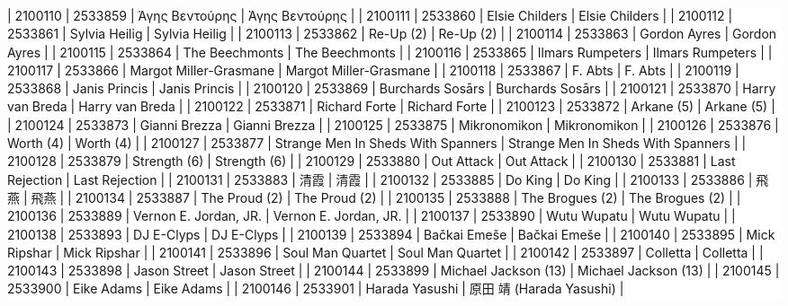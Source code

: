 | 2100110 | 2533859 | Άγης Βεντούρης | Άγης Βεντούρης |
| 2100111 | 2533860 | Elsie Childers | Elsie Childers |
| 2100112 | 2533861 | Sylvia Heilig | Sylvia Heilig |
| 2100113 | 2533862 | Re-Up (2) | Re-Up (2) |
| 2100114 | 2533863 | Gordon Ayres | Gordon Ayres |
| 2100115 | 2533864 | The Beechmonts | The Beechmonts |
| 2100116 | 2533865 | Ilmars Rumpeters | Ilmars Rumpeters |
| 2100117 | 2533866 | Margot Miller-Grasmane | Margot Miller-Grasmane |
| 2100118 | 2533867 | F. Abts | F. Abts |
| 2100119 | 2533868 | Janis Princis | Janis Princis |
| 2100120 | 2533869 | Burchards Sosārs | Burchards Sosārs |
| 2100121 | 2533870 | Harry van Breda | Harry van Breda |
| 2100122 | 2533871 | Richard Forte | Richard Forte |
| 2100123 | 2533872 | Arkane (5) | Arkane (5) |
| 2100124 | 2533873 | Gianni Brezza | Gianni Brezza |
| 2100125 | 2533875 | Mikronomikon | Mikronomikon |
| 2100126 | 2533876 | Worth (4) | Worth (4) |
| 2100127 | 2533877 | Strange Men In Sheds With Spanners | Strange Men In Sheds With Spanners |
| 2100128 | 2533879 | Strength (6) | Strength (6) |
| 2100129 | 2533880 | Out Attack | Out Attack |
| 2100130 | 2533881 | Last Rejection | Last Rejection |
| 2100131 | 2533883 | 清霞 | 清霞 |
| 2100132 | 2533885 | Do King | Do King |
| 2100133 | 2533886 | 飛燕 | 飛燕 |
| 2100134 | 2533887 | The Proud (2) | The Proud (2) |
| 2100135 | 2533888 | The Brogues (2) | The Brogues (2) |
| 2100136 | 2533889 | Vernon E. Jordan, JR. | Vernon E. Jordan, JR. |
| 2100137 | 2533890 | Wutu Wupatu | Wutu Wupatu |
| 2100138 | 2533893 | DJ E-Clyps | DJ E-Clyps |
| 2100139 | 2533894 | Bačkai Emeše | Bačkai Emeše |
| 2100140 | 2533895 | Mick Ripshar | Mick Ripshar |
| 2100141 | 2533896 | Soul Man Quartet | Soul Man Quartet |
| 2100142 | 2533897 | Colletta | Colletta |
| 2100143 | 2533898 | Jason Street | Jason Street |
| 2100144 | 2533899 | Michael Jackson (13) | Michael Jackson (13) |
| 2100145 | 2533900 | Eike Adams | Eike Adams |
| 2100146 | 2533901 | Harada Yasushi | 原田 靖 (Harada Yasushi) |